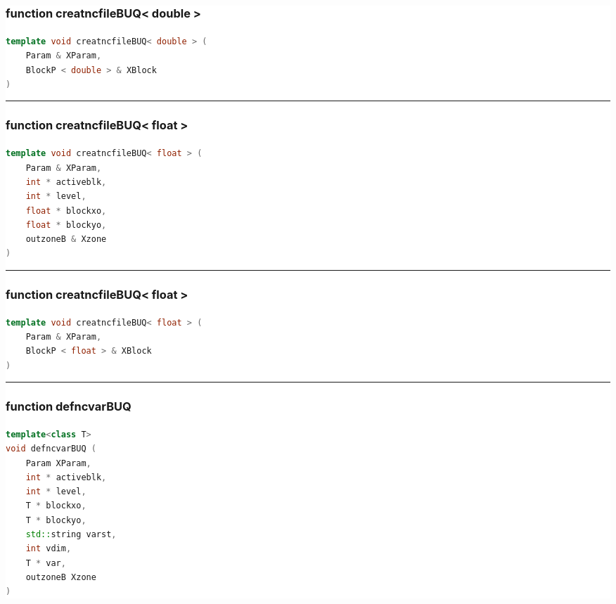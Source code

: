 

### function creatncfileBUQ&lt; double &gt; 

```C++
template void creatncfileBUQ< double > (
    Param & XParam,
    BlockP < double > & XBlock
) 
```




<hr>



### function creatncfileBUQ&lt; float &gt; 

```C++
template void creatncfileBUQ< float > (
    Param & XParam,
    int * activeblk,
    int * level,
    float * blockxo,
    float * blockyo,
    outzoneB & Xzone
) 
```




<hr>



### function creatncfileBUQ&lt; float &gt; 

```C++
template void creatncfileBUQ< float > (
    Param & XParam,
    BlockP < float > & XBlock
) 
```




<hr>



### function defncvarBUQ 

```C++
template<class T>
void defncvarBUQ (
    Param XParam,
    int * activeblk,
    int * level,
    T * blockxo,
    T * blockyo,
    std::string varst,
    int vdim,
    T * var,
    outzoneB Xzone
) 
```
